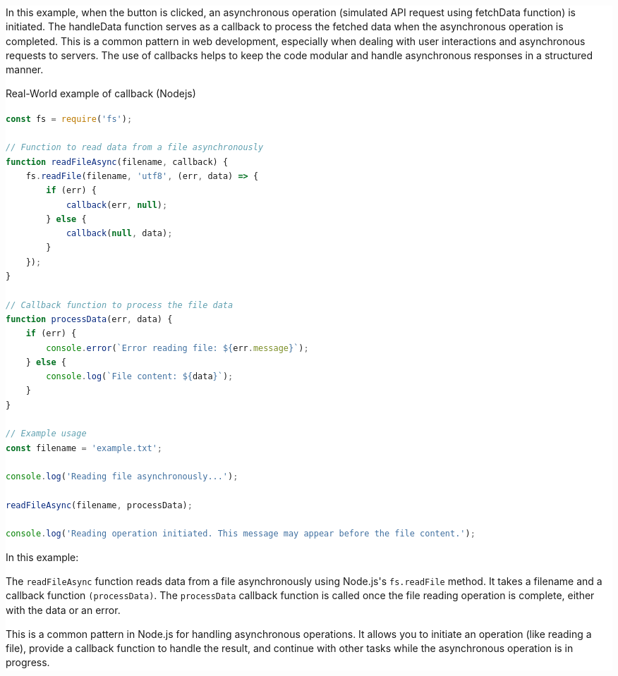 


In this example, when the button is clicked, an asynchronous operation (simulated API request using fetchData function) is initiated. The handleData function serves as a callback to process the fetched data when the asynchronous operation is completed. This is a common pattern in web development, especially when dealing with user interactions and asynchronous requests to servers. The use of callbacks helps to keep the code modular and handle asynchronous responses in a structured manner.

Real-World example of callback (Nodejs)

```js
const fs = require('fs');

// Function to read data from a file asynchronously
function readFileAsync(filename, callback) {
    fs.readFile(filename, 'utf8', (err, data) => {
        if (err) {
            callback(err, null);
        } else {
            callback(null, data);
        }
    });
}

// Callback function to process the file data
function processData(err, data) {
    if (err) {
        console.error(`Error reading file: ${err.message}`);
    } else {
        console.log(`File content: ${data}`);
    }
}

// Example usage
const filename = 'example.txt';

console.log('Reading file asynchronously...');

readFileAsync(filename, processData);

console.log('Reading operation initiated. This message may appear before the file content.');

```


In this example:

The `readFileAsync` function reads data from a file asynchronously using Node.js's `fs.readFile` method.
It takes a filename and a callback function `(processData)`.
The `processData` callback function is called once the file reading operation is complete, either with the data or an error.

This is a common pattern in Node.js for handling asynchronous operations. It allows you to initiate an operation (like reading a file), provide a callback function to handle the result, and continue with other tasks while the asynchronous operation is in progress.

